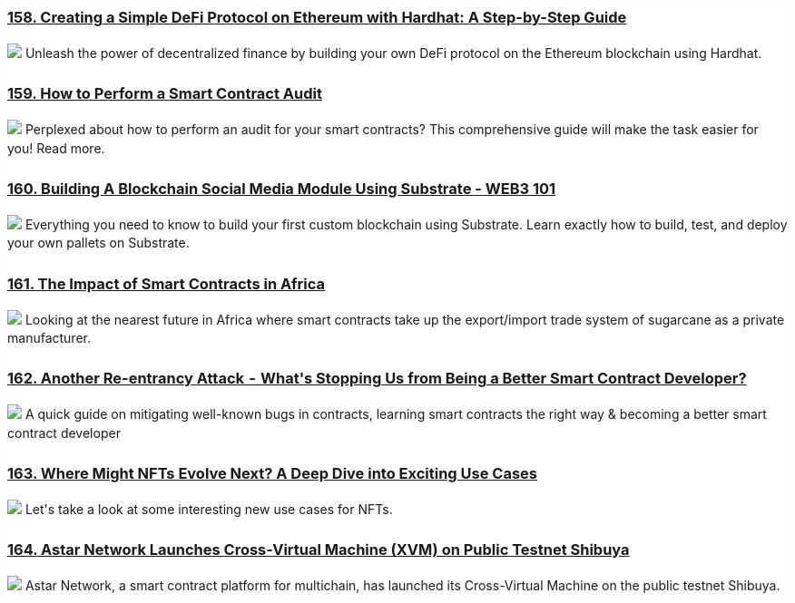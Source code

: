 

### [158. Creating a Simple DeFi Protocol on Ethereum with Hardhat: A Step-by-Step Guide](https://hackernoon.com/creating-a-simple-defi-protocol-on-ethereum-with-hardhat-a-step-by-step-guide)
![](https://cdn.hackernoon.com/images/ET4IJJCNUpaSMq1bfuPlxFNpAGy1-aj93sj1.jpeg)
Unleash the power of decentralized finance by building your own DeFi protocol on the Ethereum blockchain using Hardhat.

### [159. How to Perform a Smart Contract Audit](https://hackernoon.com/how-to-perform-a-smart-contract-audit)
![](https://cdn.hackernoon.com/images/ph9qTJw7SwfBzy2rvEEmMdTsMRq1-df93oku.jpeg)
Perplexed about how to perform an audit for your smart contracts? This comprehensive guide will make the task easier for you! Read more.

### [160. Building A Blockchain Social Media Module Using Substrate - WEB3 101](https://hackernoon.com/building-a-blockchain-social-media-module-using-substrate-web3-101)
![](https://cdn.hackernoon.com/images/9vtRqXPYjXc1LRCXVTELc59Myu63-5gl3m64.jpeg)
Everything you need to know to build your first custom blockchain using Substrate.  Learn exactly how to build, test, and deploy your own pallets on Substrate.

### [161. The Impact of Smart Contracts in Africa](https://hackernoon.com/smart-contracts-impact-in-africa)
![](https://cdn.hackernoon.com/images/MvPCd5XmiCWdqTISnZLTpruRflk2-mra3hfs.jpeg)
Looking at the nearest future in Africa where smart contracts take up the export/import trade system of sugarcane as a private manufacturer.

### [162. Another Re-entrancy Attack  -  What's Stopping Us from Being a Better Smart Contract Developer?](https://hackernoon.com/another-re-entrancy-attack-whats-stopping-us-from-being-a-better-smart-contract-developer)
![](https://cdn.hackernoon.com/images/9CbigzH72lM1ROlvE9nZQ5xFmIN2-xv93lme.jpeg)
A quick guide on mitigating well-known bugs in contracts, learning smart contracts the right way & becoming a better smart contract developer

### [163. Where Might NFTs Evolve Next? A Deep Dive into Exciting Use Cases](https://hackernoon.com/where-might-nfts-evolve-next-a-deep-dive-into-exciting-use-cases)
![](https://cdn.hackernoon.com/images/O5CgnFFaZoT0d5lLFs7aiL9pZr92-pa93mv8.jpeg)
Let's take a look at some interesting new use cases for NFTs.

### [164. Astar Network Launches Cross-Virtual Machine (XVM) on Public Testnet Shibuya](https://hackernoon.com/astar-network-launches-cross-virtual-machine-xvm-on-public-testnet-shibuya)
![](https://cdn.hackernoon.com/images/7rEmNIeHNFOBfZZtUMQerOZIGGH3-8w93osn.jpeg)
Astar Network, a smart contract platform for multichain, has launched its Cross-Virtual Machine on the public testnet Shibuya.
